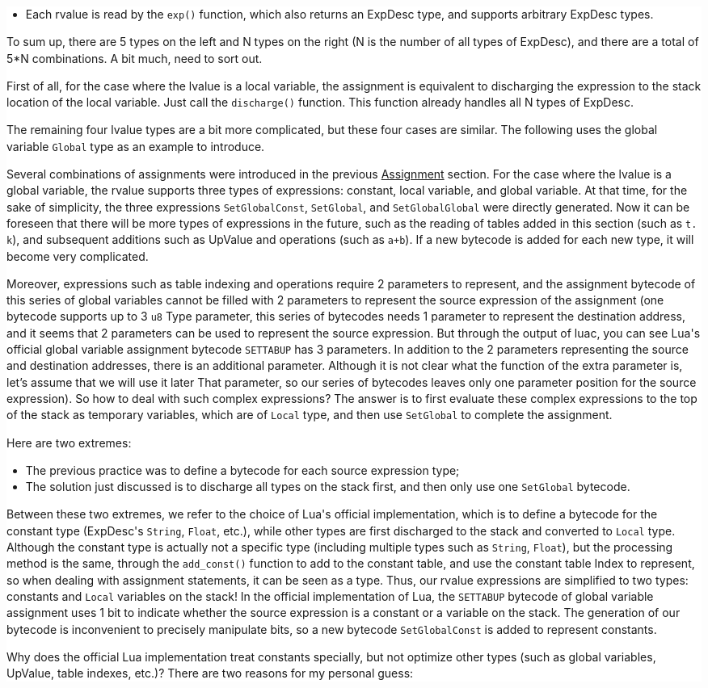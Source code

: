 - Each rvalue is read by the `exp()` function, which also returns an ExpDesc type, and supports arbitrary ExpDesc types.

To sum up, there are 5 types on the left and N types on the right (N is the number of all types of ExpDesc), and there are a total of 5*N combinations. A bit much, need to sort out.

First of all, for the case where the lvalue is a local variable, the assignment is equivalent to discharging the expression to the stack location of the local variable. Just call the `discharge()` function. This function already handles all N types of ExpDesc.

The remaining four lvalue types are a bit more complicated, but these four cases are similar. The following uses the global variable `Global` type as an example to introduce.

Several combinations of assignments were introduced in the previous [Assignment](./ch02-03.assignment.md#combination-of-assignments) section. For the case where the lvalue is a global variable, the rvalue supports three types of expressions: constant, local variable, and global variable. At that time, for the sake of simplicity, the three expressions `SetGlobalConst`, `SetGlobal`, and `SetGlobalGlobal` were directly generated. Now it can be foreseen that there will be more types of expressions in the future, such as the reading of tables added in this section (such as `t.k`), and subsequent additions such as UpValue and operations (such as `a+b`). If a new bytecode is added for each new type, it will become very complicated.

Moreover, expressions such as table indexing and operations require 2 parameters to represent, and the assignment bytecode of this series of global variables cannot be filled with 2 parameters to represent the source expression of the assignment (one bytecode supports up to 3 `u8` Type parameter, this series of bytecodes needs 1 parameter to represent the destination address, and it seems that 2 parameters can be used to represent the source expression. But through the output of luac, you can see Lua's official global variable assignment bytecode `SETTABUP` has 3 parameters. In addition to the 2 parameters representing the source and destination addresses, there is an additional parameter. Although it is not clear what the function of the extra parameter is, let’s assume that we will use it later That parameter, so our series of bytecodes leaves only one parameter position for the source expression). So how to deal with such complex expressions? The answer is to first evaluate these complex expressions to the top of the stack as temporary variables, which are of `Local` type, and then use `SetGlobal` to complete the assignment.

Here are two extremes:

- The previous practice was to define a bytecode for each source expression type;
- The solution just discussed is to discharge all types on the stack first, and then only use one `SetGlobal` bytecode.

Between these two extremes, we refer to the choice of Lua's official implementation, which is to define a bytecode for the constant type (ExpDesc's `String`, `Float`, etc.), while other types are first discharged to the stack and converted to `Local` type. Although the constant type is actually not a specific type (including multiple types such as `String`, `Float`), but the processing method is the same, through the `add_const()` function to add to the constant table, and use the constant table Index to represent, so when dealing with assignment statements, it can be seen as a type. Thus, our rvalue expressions are simplified to two types: constants and `Local` variables on the stack! In the official implementation of Lua, the `SETTABUP` bytecode of global variable assignment uses 1 bit to indicate whether the source expression is a constant or a variable on the stack. The generation of our bytecode is inconvenient to precisely manipulate bits, so a new bytecode `SetGlobalConst` is added to represent constants.

Why does the official Lua implementation treat constants specially, but not optimize other types (such as global variables, UpValue, table indexes, etc.)? There are two reasons for my personal guess:

